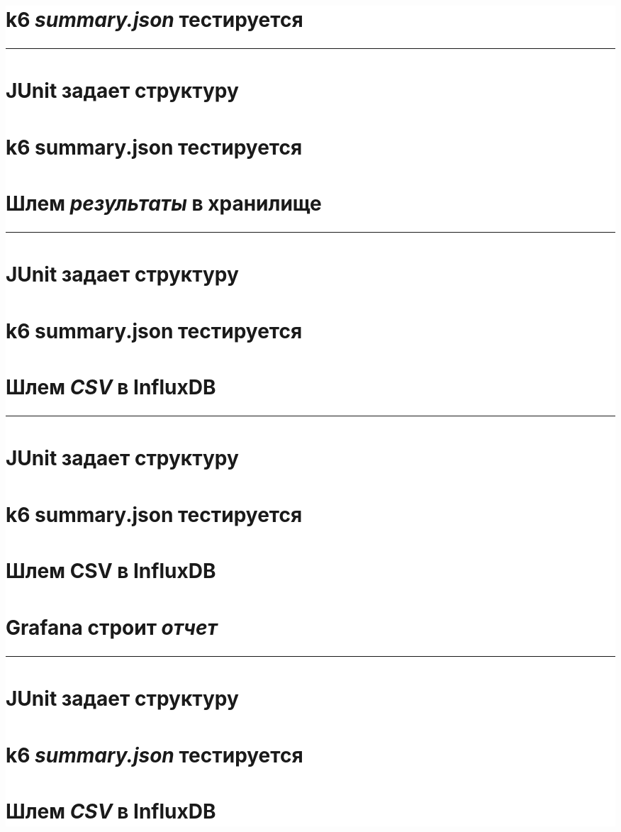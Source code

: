 # k6 _summary.json_ тестируется

---

# JUnit задает структуру

# k6 summary.json тестируется

# Шлем _результаты_ в __хранилище__

---

# JUnit задает структуру

# k6 summary.json тестируется

# Шлем _CSV_ в __InfluxDB__

---

# JUnit задает структуру

# k6 summary.json тестируется

# Шлем CSV в InfluxDB

# __Grafana__ строит _отчет_

---

# __JUnit__ задает структуру

# k6 _summary.json_ тестируется

# Шлем _CSV_ в __InfluxDB__
